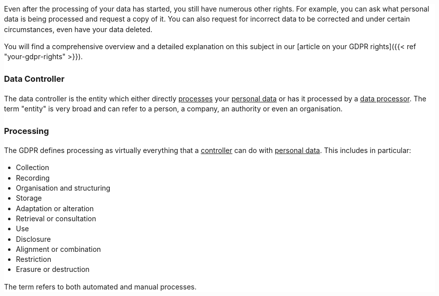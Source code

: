 Even after the processing of your data has started, you still have numerous other rights. For example, you can ask what personal data is being processed and request a copy of it. You can also request for incorrect data to be corrected and under certain circumstances, even have your data deleted.

You will find a comprehensive overview and a detailed explanation on this subject in our [article on your GDPR rights]({{< ref "your-gdpr-rights" >}}).

### Data Controller

The data controller is the entity which either directly [processes](#processing) your [personal data](#personal-data) or has it processed by a [data processor](#data-processor). The term "entity" is very broad and can refer to a person, a company, an authority or even an organisation.

### Processing

The GDPR defines processing as virtually everything that a [controller](#data-controller) can do with [personal data](#personal-data). This includes in particular:

* Collection
* Recording
* Organisation and structuring
* Storage
* Adaptation or alteration
* Retrieval or consultation
* Use
* Disclosure
* Alignment or combination
* Restriction
* Erasure or destruction

The term refers to both automated and manual processes.


